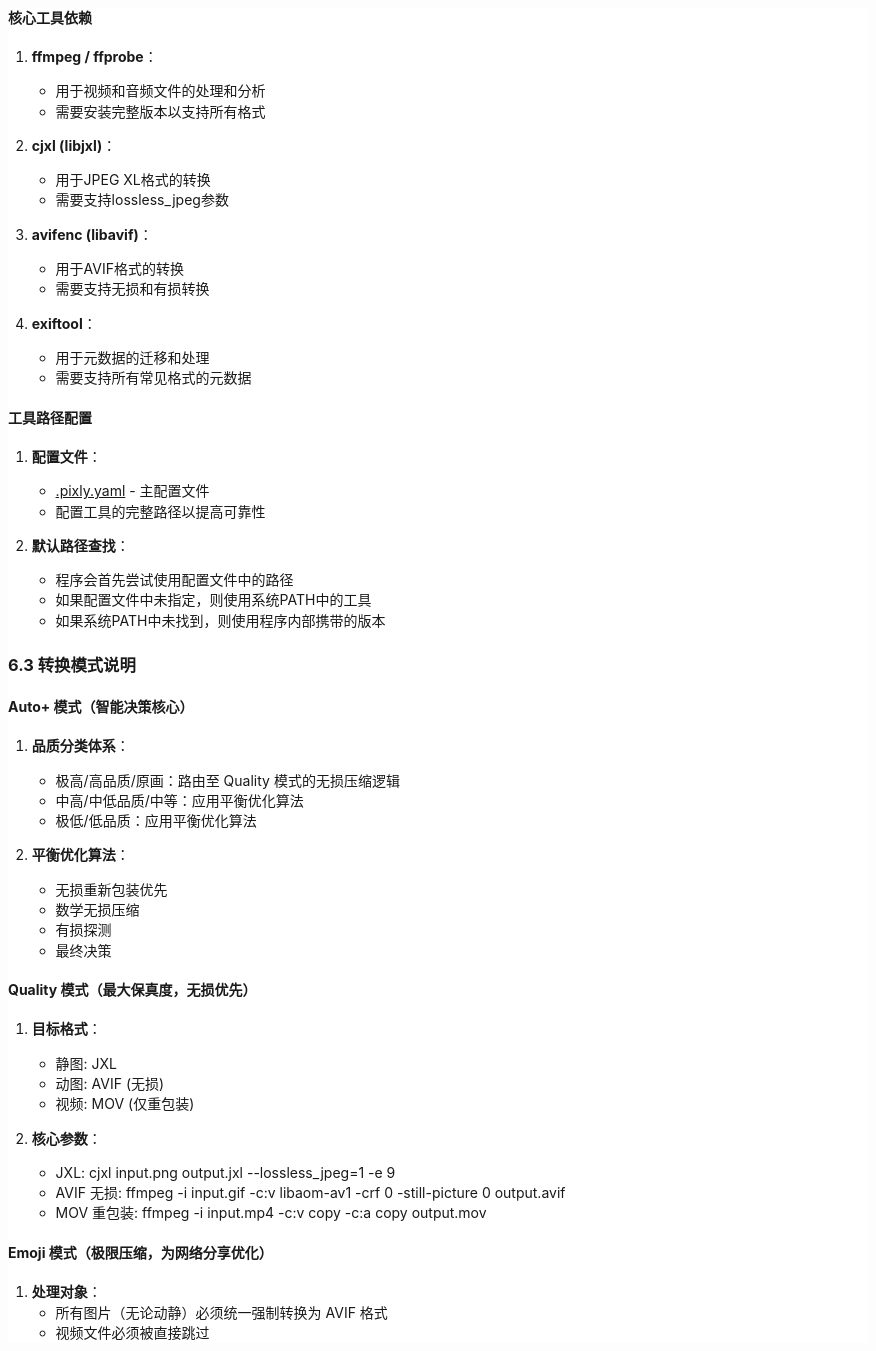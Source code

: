 #### 核心工具依赖
1. **ffmpeg / ffprobe**：
   - 用于视频和音频文件的处理和分析
   - 需要安装完整版本以支持所有格式

2. **cjxl (libjxl)**：
   - 用于JPEG XL格式的转换
   - 需要支持lossless_jpeg参数

3. **avifenc (libavif)**：
   - 用于AVIF格式的转换
   - 需要支持无损和有损转换

4. **exiftool**：
   - 用于元数据的迁移和处理
   - 需要支持所有常见格式的元数据

#### 工具路径配置
1. **配置文件**：
   - [.pixly.yaml](file:///Users/nameko_1/Downloads/test/.pixly.yaml) - 主配置文件
   - 配置工具的完整路径以提高可靠性

2. **默认路径查找**：
   - 程序会首先尝试使用配置文件中的路径
   - 如果配置文件中未指定，则使用系统PATH中的工具
   - 如果系统PATH中未找到，则使用程序内部携带的版本

### 6.3 转换模式说明

#### Auto+ 模式（智能决策核心）
1. **品质分类体系**：
   - 极高/高品质/原画：路由至 Quality 模式的无损压缩逻辑
   - 中高/中低品质/中等：应用平衡优化算法
   - 极低/低品质：应用平衡优化算法

2. **平衡优化算法**：
   - 无损重新包装优先
   - 数学无损压缩
   - 有损探测
   - 最终决策

#### Quality 模式（最大保真度，无损优先）
1. **目标格式**：
   - 静图: JXL
   - 动图: AVIF (无损)
   - 视频: MOV (仅重包装)

2. **核心参数**：
   - JXL: cjxl input.png output.jxl --lossless_jpeg=1 -e 9
   - AVIF 无损: ffmpeg -i input.gif -c:v libaom-av1 -crf 0 -still-picture 0 output.avif
   - MOV 重包装: ffmpeg -i input.mp4 -c:v copy -c:a copy output.mov

#### Emoji 模式（极限压缩，为网络分享优化）
1. **处理对象**：
   - 所有图片（无论动静）必须统一强制转换为 AVIF 格式
   - 视频文件必须被直接跳过
